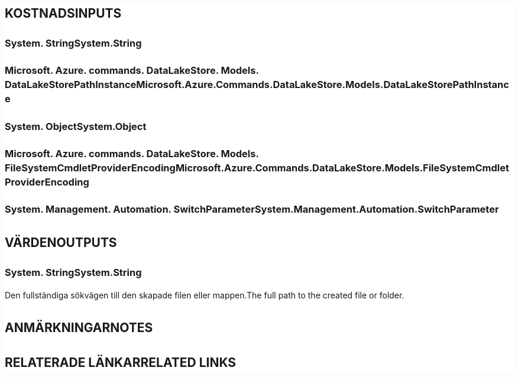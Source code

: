 ## <span data-ttu-id="b933a-146">KOSTNADS</span><span class="sxs-lookup"><span data-stu-id="b933a-146">INPUTS</span></span>

### <span data-ttu-id="b933a-147">System. String</span><span class="sxs-lookup"><span data-stu-id="b933a-147">System.String</span></span>

### <span data-ttu-id="b933a-148">Microsoft. Azure. commands. DataLakeStore. Models. DataLakeStorePathInstance</span><span class="sxs-lookup"><span data-stu-id="b933a-148">Microsoft.Azure.Commands.DataLakeStore.Models.DataLakeStorePathInstance</span></span>

### <span data-ttu-id="b933a-149">System. Object</span><span class="sxs-lookup"><span data-stu-id="b933a-149">System.Object</span></span>

### <span data-ttu-id="b933a-150">Microsoft. Azure. commands. DataLakeStore. Models. FileSystemCmdletProviderEncoding</span><span class="sxs-lookup"><span data-stu-id="b933a-150">Microsoft.Azure.Commands.DataLakeStore.Models.FileSystemCmdletProviderEncoding</span></span>

### <span data-ttu-id="b933a-151">System. Management. Automation. SwitchParameter</span><span class="sxs-lookup"><span data-stu-id="b933a-151">System.Management.Automation.SwitchParameter</span></span>

## <span data-ttu-id="b933a-152">VÄRDEN</span><span class="sxs-lookup"><span data-stu-id="b933a-152">OUTPUTS</span></span>

### <span data-ttu-id="b933a-153">System. String</span><span class="sxs-lookup"><span data-stu-id="b933a-153">System.String</span></span>
<span data-ttu-id="b933a-154">Den fullständiga sökvägen till den skapade filen eller mappen.</span><span class="sxs-lookup"><span data-stu-id="b933a-154">The full path to the created file or folder.</span></span>

## <span data-ttu-id="b933a-155">ANMÄRKNINGAR</span><span class="sxs-lookup"><span data-stu-id="b933a-155">NOTES</span></span>

## <span data-ttu-id="b933a-156">RELATERADE LÄNKAR</span><span class="sxs-lookup"><span data-stu-id="b933a-156">RELATED LINKS</span></span>
